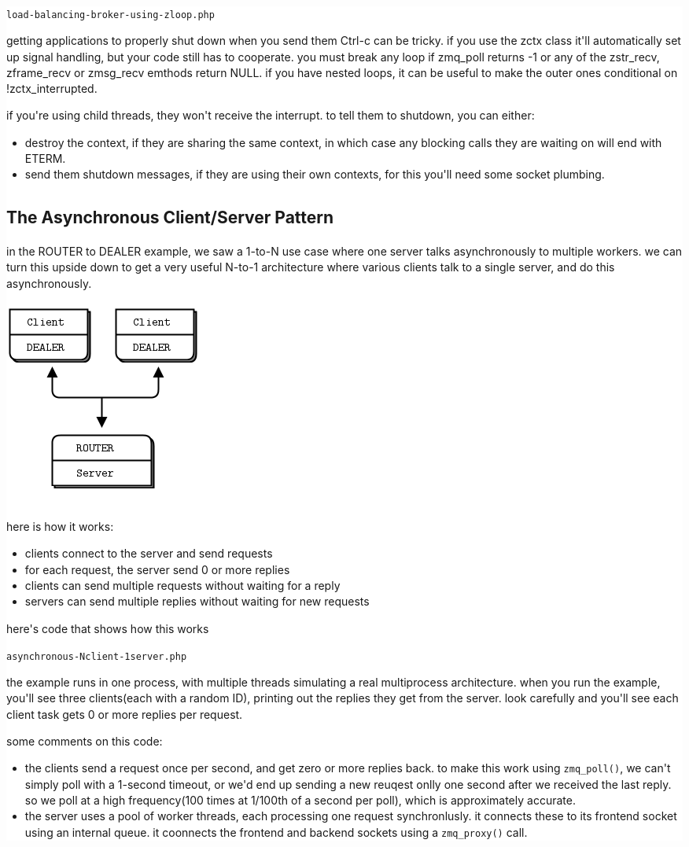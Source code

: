 `load-balancing-broker-using-zloop.php`

getting applications to properly shut down when you send them Ctrl-c can be tricky. if you use the zctx class it'll automatically set up signal handling, but your code still has to cooperate. you must break any loop if zmq_poll returns -1 or any of the zstr_recv, zframe_recv or zmsg_recv emthods return NULL. if you have nested loops, it can be useful to make the outer ones conditional on !zctx_interrupted.

if you're using child threads, they won't receive the interrupt. to tell them to shutdown, you can either:
- destroy the context, if they are sharing the same context, in which case any blocking calls they are waiting on will end with ETERM.
- send them shutdown messages, if they are using their own contexts, for this you'll need some socket plumbing.

## The Asynchronous Client/Server Pattern
in the ROUTER to DEALER example, we saw a 1-to-N use case where one server talks asynchronously to multiple workers. we can turn this upside down to get a very useful N-to-1 architecture where various clients talk to a single server, and do this asynchronously.

![Asynchronous Client/Server](image-11.png)

here is how it works:
- clients connect to the server and send requests
- for each request, the server send 0 or more replies
- clients can send multiple requests without waiting for a reply
- servers can send multiple replies without waiting for new requests

here's code that shows how this works

`asynchronous-Nclient-1server.php`

the example runs in one process, with multiple threads simulating a real multiprocess architecture. when you run the example, you'll see three clients(each with a random ID), printing out the replies they get from the server. look carefully and you'll see each client task gets 0 or more replies per request.

some comments on this code:
- the clients send a request once per second, and get zero or more replies back. to make this work using `zmq_poll()`, we can't simply poll with a 1-second timeout, or we'd end up sending a new reuqest onlly one second after we received the last reply. so we poll at a high frequency(100 times at 1/100th of a second per poll), which is approximately accurate.
- the server uses a pool of worker threads, each processing one request synchronlusly. it connects these to its frontend socket using an internal queue. it coonnects the frontend and backend sockets using a `zmq_proxy()` call.
